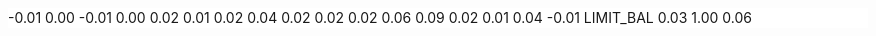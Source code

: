 <td style="text-align:right;">
-0.01
</td>
<td style="text-align:right;">
0.00
</td>
<td style="text-align:right;">
-0.01
</td>
<td style="text-align:right;">
0.00
</td>
<td style="text-align:right;">
0.02
</td>
<td style="text-align:right;">
0.01
</td>
<td style="text-align:right;">
0.02
</td>
<td style="text-align:right;">
0.04
</td>
<td style="text-align:right;">
0.02
</td>
<td style="text-align:right;">
0.02
</td>
<td style="text-align:right;">
0.02
</td>
<td style="text-align:right;">
0.06
</td>
<td style="text-align:right;">
0.09
</td>
<td style="text-align:right;">
0.02
</td>
<td style="text-align:right;">
0.01
</td>
<td style="text-align:right;">
0.04
</td>
<td style="text-align:right;">
-0.01
</td>
</tr>
<tr>
<td style="text-align:left;">
LIMIT_BAL
</td>
<td style="text-align:right;">
0.03
</td>
<td style="text-align:right;">
1.00
</td>
<td style="text-align:right;">
0.06